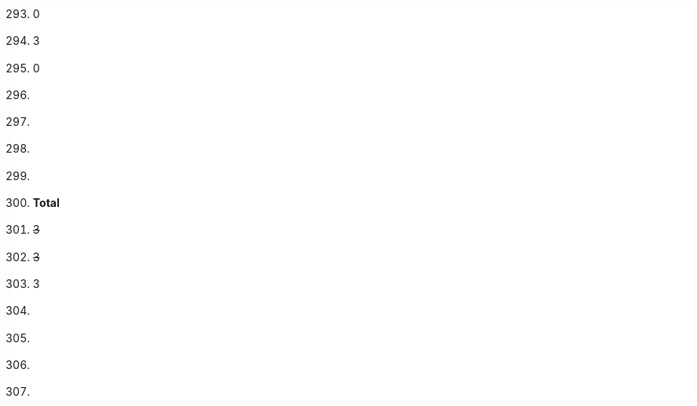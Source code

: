 <td><ol start="293">
<li><p>0</p></li>
</ol></td>
<td><ol start="294">
<li><p>3</p></li>
</ol></td>
<td><ol start="295">
<li><p>0</p></li>
</ol></td>
<td><ol start="296">
<li></li>
</ol></td>
<td><ol start="297">
<li></li>
</ol></td>
<td><ol start="298">
<li></li>
</ol></td>
<td><ol start="299">
<li></li>
</ol></td>
</tr>
<tr class="even">
<td><ol start="300">
<li><p><strong>Total</strong></p></li>
</ol></td>
<td><ol start="301">
<li><p><del>3</del></p></li>
</ol></td>
<td><ol start="302">
<li><p><del>3</del></p></li>
</ol></td>
<td><ol start="303">
<li><p>3</p></li>
</ol></td>
<td><ol start="304">
<li></li>
</ol></td>
<td><ol start="305">
<li></li>
</ol></td>
<td><ol start="306">
<li></li>
</ol></td>
<td><ol start="307">
<li></li>
</ol></td>
</tr>
</tbody>
</table>
